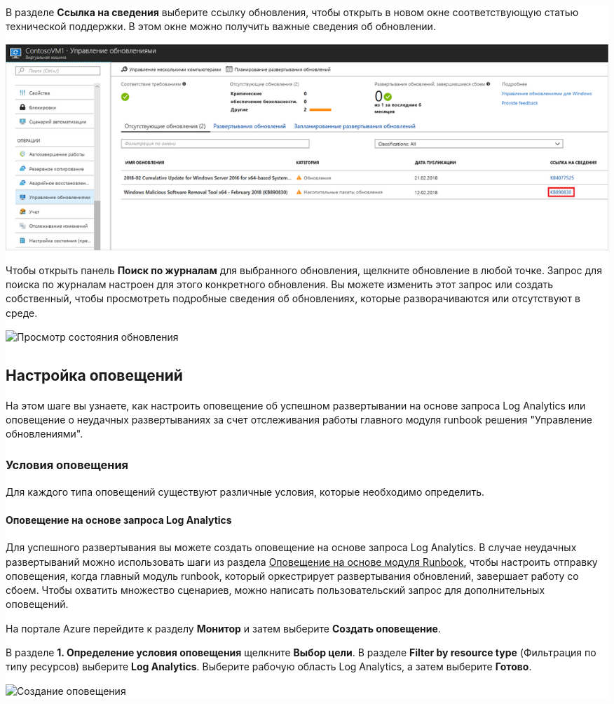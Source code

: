 В разделе **Ссылка на сведения** выберите ссылку обновления, чтобы открыть в новом окне соответствующую статью технической поддержки. В этом окне можно получить важные сведения об обновлении.

![Просмотр состояния обновления](./media/automation-tutorial-update-management/manageupdates-view-status-win.png)

Чтобы открыть панель **Поиск по журналам** для выбранного обновления, щелкните обновление в любой точке. Запрос для поиска по журналам настроен для этого конкретного обновления. Вы можете изменить этот запрос или создать собственный, чтобы просмотреть подробные сведения об обновлениях, которые разворачиваются или отсутствуют в среде.

![Просмотр состояния обновления](./media/automation-tutorial-update-management/logsearch.png)

## <a name="configure-alerts"></a>Настройка оповещений

На этом шаге вы узнаете, как настроить оповещение об успешном развертывании на основе запроса Log Analytics или оповещение о неудачных развертываниях за счет отслеживания работы главного модуля runbook решения "Управление обновлениями".

### <a name="alert-conditions"></a>Условия оповещения

Для каждого типа оповещений существуют различные условия, которые необходимо определить.

#### <a name="log-analytics-query-alert"></a>Оповещение на основе запроса Log Analytics

Для успешного развертывания вы можете создать оповещение на основе запроса Log Analytics. В случае неудачных развертываний можно использовать шаги из раздела [Оповещение на основе модуля Runbook](#runbook-alert), чтобы настроить отправку оповещения, когда главный модуль runbook, который оркестрирует развертывания обновлений, завершает работу со сбоем. Чтобы охватить множество сценариев, можно написать пользовательский запрос для дополнительных оповещений.

На портале Azure перейдите к разделу **Монитор** и затем выберите **Создать оповещение**.

В разделе **1. Определение условия оповещения** щелкните **Выбор цели**. В разделе **Filter by resource type** (Фильтрация по типу ресурсов) выберите **Log Analytics**. Выберите рабочую область Log Analytics, а затем выберите **Готово**.

![Создание оповещения](./media/automation-tutorial-update-management/create-alert.png)
